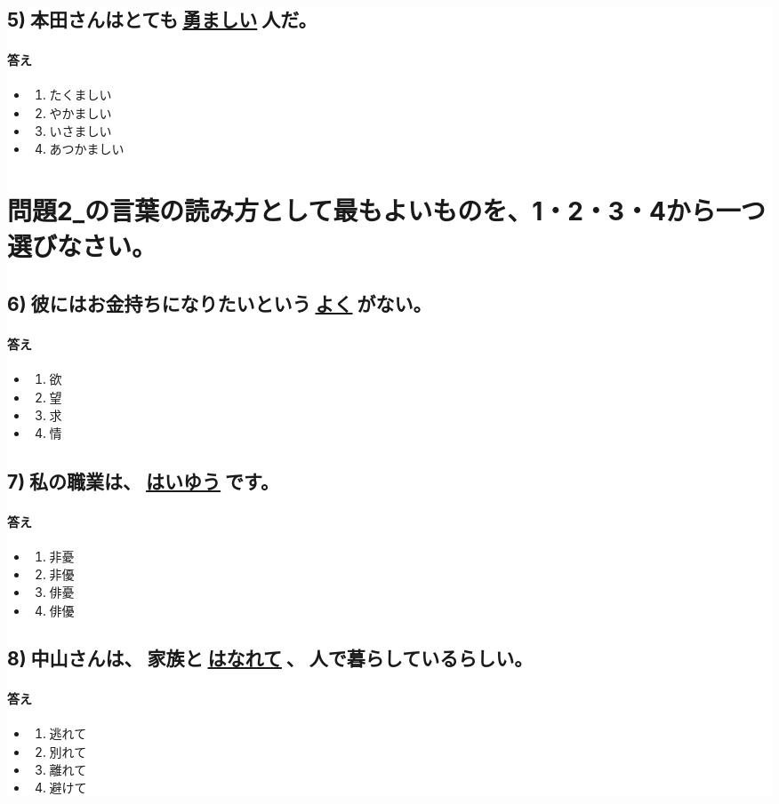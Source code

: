 ## 5) 本田さんはとても <u>勇ましい</u> 人だ。

#### 答え

- 1) たくましい

- 2) やかましい

- 3) いさましい

- 4) あつかましい



# 問題2_の言葉の読み方として最もよいものを、1・2・3・4から一つ選びなさい。

## 6) 彼にはお金持ちになりたいという <u>よく</u> がない。

#### 答え

- 1) 欲

- 2) 望

- 3) 求

- 4) 情



## 7) 私の職業は、 <u>はいゆう</u> です。

#### 答え

- 1) 非憂

- 2) 非優

- 3) 俳憂

- 4) 俳優



## 8) 中山さんは、 家族と <u>はなれて</u> 、 人で暮らしているらしい。

#### 答え

- 1) 逃れて

- 2) 別れて

- 3) 離れて

- 4) 避けて


